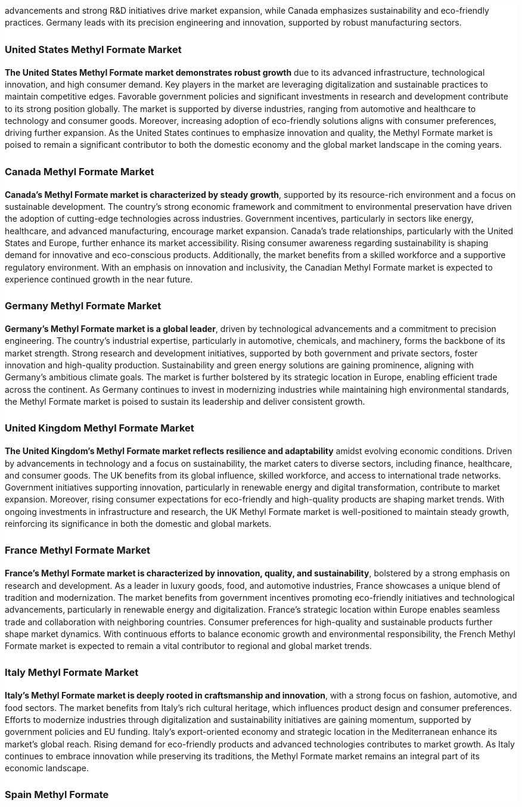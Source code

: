 advancements and strong R&amp;D initiatives drive market expansion, while Canada emphasizes sustainability and eco-friendly practices. Germany leads with its precision engineering and innovation, supported by robust manufacturing sectors.</span></em></p></blockquote><h3><strong>United States Methyl Formate Market</strong></h3><p><strong>The United States Methyl Formate market demonstrates robust growth</strong> due to its advanced infrastructure, technological innovation, and high consumer demand. Key players in the market are leveraging digitalization and sustainable practices to maintain competitive edges. Favorable government policies and significant investments in research and development contribute to its strong position globally. The market is supported by diverse industries, ranging from automotive and healthcare to technology and consumer goods. Moreover, increasing adoption of eco-friendly solutions aligns with consumer preferences, driving further expansion. As the United States continues to emphasize innovation and quality, the Methyl Formate market is poised to remain a significant contributor to both the domestic economy and the global market landscape in the coming years.</p><h3><strong>Canada Methyl Formate Market</strong></h3><p><strong>Canada&rsquo;s Methyl Formate market is characterized by steady growth</strong>, supported by its resource-rich environment and a focus on sustainable development. The country&rsquo;s strong economic framework and commitment to environmental preservation have driven the adoption of cutting-edge technologies across industries. Government incentives, particularly in sectors like energy, healthcare, and advanced manufacturing, encourage market expansion. Canada&rsquo;s trade relationships, particularly with the United States and Europe, further enhance its market accessibility. Rising consumer awareness regarding sustainability is shaping demand for innovative and eco-conscious products. Additionally, the market benefits from a skilled workforce and a supportive regulatory environment. With an emphasis on innovation and inclusivity, the Canadian Methyl Formate market is expected to experience continued growth in the near future.</p><h3><strong>Germany Methyl Formate Market</strong></h3><p><strong>Germany&rsquo;s Methyl Formate market is a global leader</strong>, driven by technological advancements and a commitment to precision engineering. The country&rsquo;s industrial expertise, particularly in automotive, chemicals, and machinery, forms the backbone of its market strength. Strong research and development initiatives, supported by both government and private sectors, foster innovation and high-quality production. Sustainability and green energy solutions are gaining prominence, aligning with Germany&rsquo;s ambitious climate goals. The market is further bolstered by its strategic location in Europe, enabling efficient trade across the continent. As Germany continues to invest in modernizing industries while maintaining high environmental standards, the Methyl Formate market is poised to sustain its leadership and deliver consistent growth.</p><h3><strong>United Kingdom Methyl Formate Market</strong></h3><p><strong>The United Kingdom&rsquo;s Methyl Formate market reflects resilience and adaptability</strong> amidst evolving economic conditions. Driven by advancements in technology and a focus on sustainability, the market caters to diverse sectors, including finance, healthcare, and consumer goods. The UK benefits from its global influence, skilled workforce, and access to international trade networks. Government initiatives supporting innovation, particularly in renewable energy and digital transformation, contribute to market expansion. Moreover, rising consumer expectations for eco-friendly and high-quality products are shaping market trends. With ongoing investments in infrastructure and research, the UK Methyl Formate market is well-positioned to maintain steady growth, reinforcing its significance in both the domestic and global markets.</p><h3><strong>France Methyl Formate Market</strong></h3><p><strong>France&rsquo;s Methyl Formate market is characterized by innovation, quality, and sustainability</strong>, bolstered by a strong emphasis on research and development. As a leader in luxury goods, food, and automotive industries, France showcases a unique blend of tradition and modernization. The market benefits from government incentives promoting eco-friendly initiatives and technological advancements, particularly in renewable energy and digitalization. France&rsquo;s strategic location within Europe enables seamless trade and collaboration with neighboring countries. Consumer preferences for high-quality and sustainable products further shape market dynamics. With continuous efforts to balance economic growth and environmental responsibility, the French Methyl Formate market is expected to remain a vital contributor to regional and global market trends.</p><h3><strong>Italy Methyl Formate Market</strong></h3><p><strong>Italy&rsquo;s Methyl Formate market is deeply rooted in craftsmanship and innovation</strong>, with a strong focus on fashion, automotive, and food sectors. The market benefits from Italy&rsquo;s rich cultural heritage, which influences product design and consumer preferences. Efforts to modernize industries through digitalization and sustainability initiatives are gaining momentum, supported by government policies and EU funding. Italy&rsquo;s export-oriented economy and strategic location in the Mediterranean enhance its market&rsquo;s global reach. Rising demand for eco-friendly products and advanced technologies contributes to market growth. As Italy continues to embrace innovation while preserving its traditions, the Methyl Formate market remains an integral part of its economic landscape.</p><h3><strong>Spain Methyl Formate